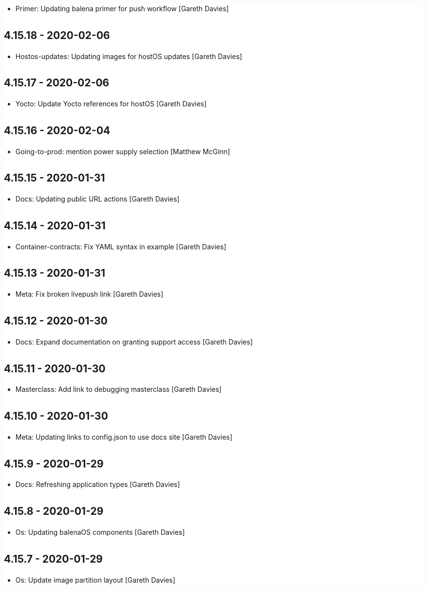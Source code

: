 * Primer: Updating balena primer for push workflow [Gareth Davies]

## 4.15.18 - 2020-02-06

* Hostos-updates: Updating images for hostOS updates [Gareth Davies]

## 4.15.17 - 2020-02-06

* Yocto: Update Yocto references for hostOS [Gareth Davies]

## 4.15.16 - 2020-02-04

* Going-to-prod: mention power supply selection [Matthew McGinn]

## 4.15.15 - 2020-01-31

* Docs: Updating public URL actions [Gareth Davies]

## 4.15.14 - 2020-01-31

* Container-contracts: Fix YAML syntax in example [Gareth Davies]

## 4.15.13 - 2020-01-31

* Meta: Fix broken livepush link [Gareth Davies]

## 4.15.12 - 2020-01-30

* Docs: Expand documentation on granting support access [Gareth Davies]

## 4.15.11 - 2020-01-30

* Masterclass: Add link to debugging masterclass [Gareth Davies]

## 4.15.10 - 2020-01-30

* Meta: Updating links to config.json to use docs site [Gareth Davies]

## 4.15.9 - 2020-01-29

* Docs: Refreshing application types [Gareth Davies]

## 4.15.8 - 2020-01-29

* Os: Updating balenaOS components [Gareth Davies]

## 4.15.7 - 2020-01-29

* Os: Update image partition layout [Gareth Davies]

